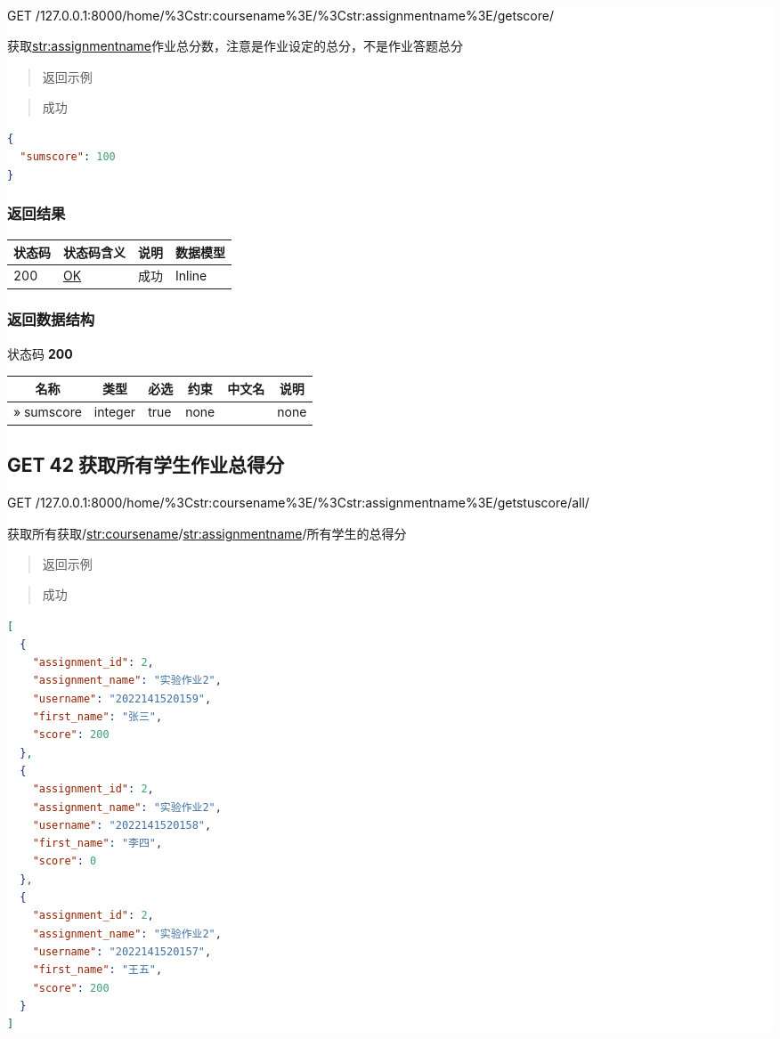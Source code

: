 GET /127.0.0.1:8000/home/%3Cstr:coursename%3E/%3Cstr:assignmentname%3E/getscore/

获取<str:assignmentname>作业总分数，注意是作业设定的总分，不是作业答题总分

> 返回示例

> 成功

```json
{
  "sumscore": 100
}
```

### 返回结果

|状态码|状态码含义|说明|数据模型|
|---|---|---|---|
|200|[OK](https://tools.ietf.org/html/rfc7231#section-6.3.1)|成功|Inline|

### 返回数据结构

状态码 **200**

|名称|类型|必选|约束|中文名|说明|
|---|---|---|---|---|---|
|» sumscore|integer|true|none||none|

## GET 42 获取所有学生作业总得分

GET /127.0.0.1:8000/home/%3Cstr:coursename%3E/%3Cstr:assignmentname%3E/getstuscore/all/

获取所有获取/<str:coursename>/<str:assignmentname>/所有学生的总得分

> 返回示例

> 成功

```json
[
  {
    "assignment_id": 2,
    "assignment_name": "实验作业2",
    "username": "2022141520159",
    "first_name": "张三",
    "score": 200
  },
  {
    "assignment_id": 2,
    "assignment_name": "实验作业2",
    "username": "2022141520158",
    "first_name": "李四",
    "score": 0
  },
  {
    "assignment_id": 2,
    "assignment_name": "实验作业2",
    "username": "2022141520157",
    "first_name": "王五",
    "score": 200
  }
]
```
